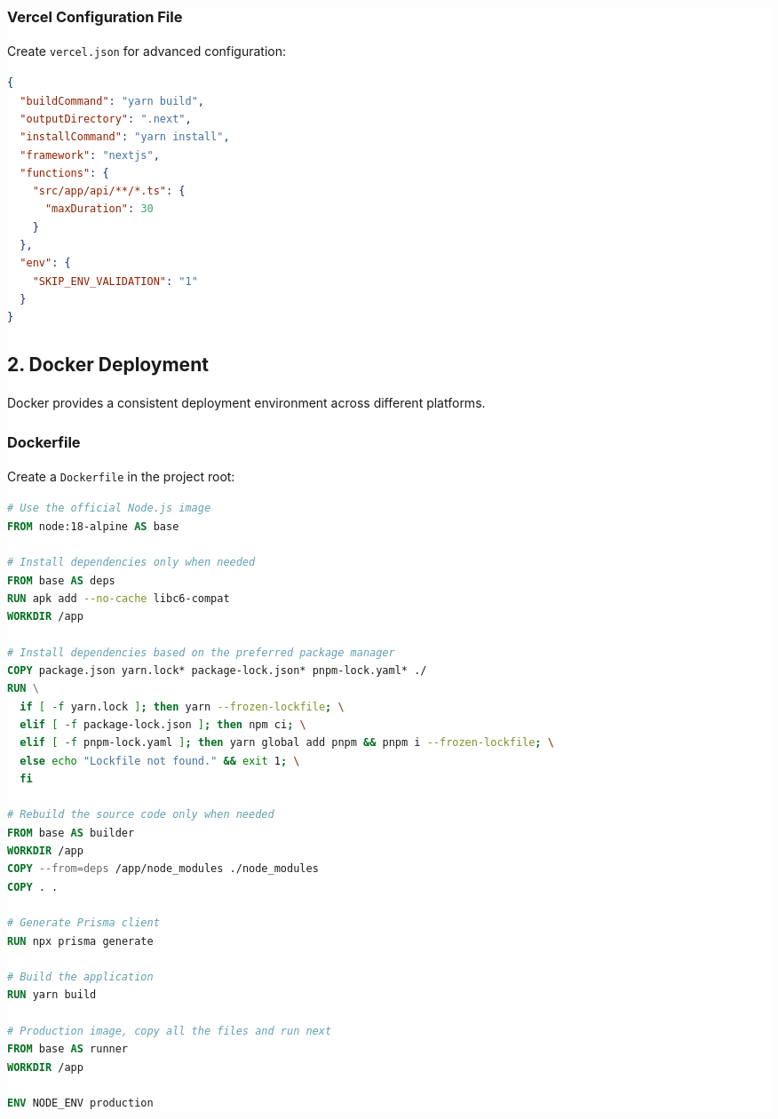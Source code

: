 ### Vercel Configuration File

Create `vercel.json` for advanced configuration:

```json
{
  "buildCommand": "yarn build",
  "outputDirectory": ".next",
  "installCommand": "yarn install",
  "framework": "nextjs",
  "functions": {
    "src/app/api/**/*.ts": {
      "maxDuration": 30
    }
  },
  "env": {
    "SKIP_ENV_VALIDATION": "1"
  }
}
```

## 2. Docker Deployment

Docker provides a consistent deployment environment across different platforms.

### Dockerfile

Create a `Dockerfile` in the project root:

```dockerfile
# Use the official Node.js image
FROM node:18-alpine AS base

# Install dependencies only when needed
FROM base AS deps
RUN apk add --no-cache libc6-compat
WORKDIR /app

# Install dependencies based on the preferred package manager
COPY package.json yarn.lock* package-lock.json* pnpm-lock.yaml* ./
RUN \
  if [ -f yarn.lock ]; then yarn --frozen-lockfile; \
  elif [ -f package-lock.json ]; then npm ci; \
  elif [ -f pnpm-lock.yaml ]; then yarn global add pnpm && pnpm i --frozen-lockfile; \
  else echo "Lockfile not found." && exit 1; \
  fi

# Rebuild the source code only when needed
FROM base AS builder
WORKDIR /app
COPY --from=deps /app/node_modules ./node_modules
COPY . .

# Generate Prisma client
RUN npx prisma generate

# Build the application
RUN yarn build

# Production image, copy all the files and run next
FROM base AS runner
WORKDIR /app

ENV NODE_ENV production

```